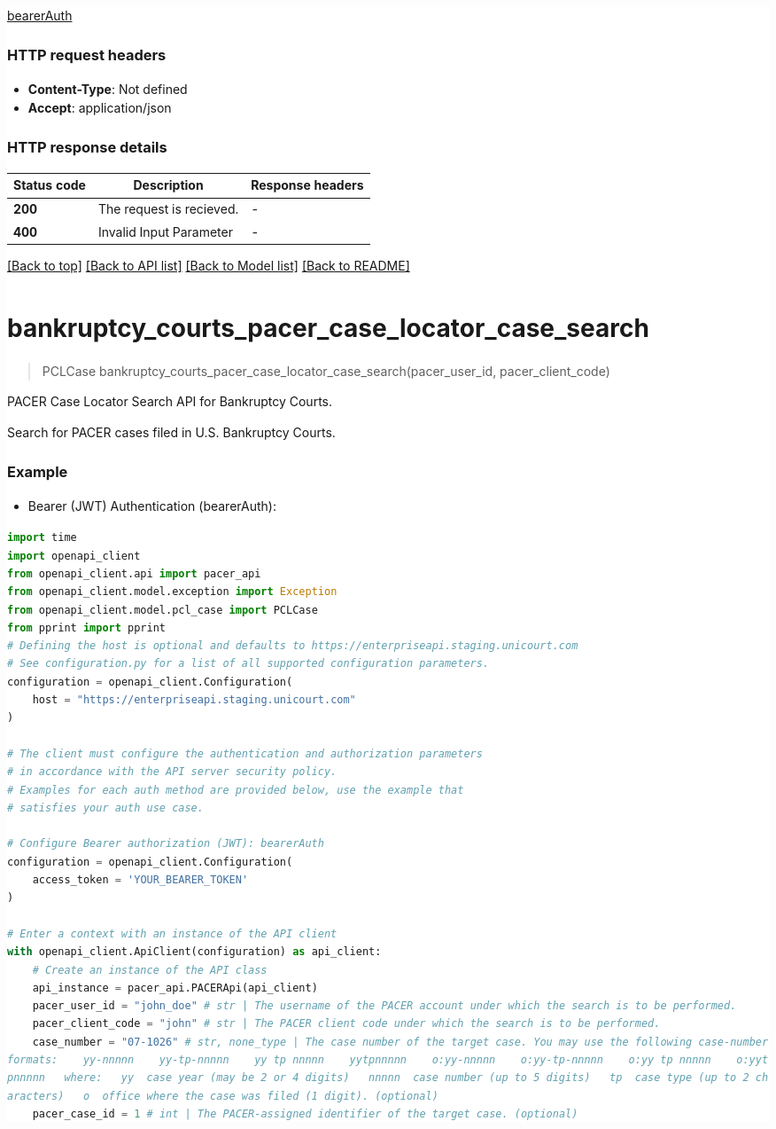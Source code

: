 [bearerAuth](../README.md#bearerAuth)

### HTTP request headers

 - **Content-Type**: Not defined
 - **Accept**: application/json


### HTTP response details

| Status code | Description | Response headers |
|-------------|-------------|------------------|
**200** | The request is recieved. |  -  |
**400** | Invalid Input Parameter |  -  |

[[Back to top]](#) [[Back to API list]](../README.md#documentation-for-api-endpoints) [[Back to Model list]](../README.md#documentation-for-models) [[Back to README]](../README.md)

# **bankruptcy_courts_pacer_case_locator_case_search**
> PCLCase bankruptcy_courts_pacer_case_locator_case_search(pacer_user_id, pacer_client_code)

PACER Case Locator Search API for Bankruptcy Courts.

Search for PACER cases filed in U.S. Bankruptcy Courts.

### Example

* Bearer (JWT) Authentication (bearerAuth):

```python
import time
import openapi_client
from openapi_client.api import pacer_api
from openapi_client.model.exception import Exception
from openapi_client.model.pcl_case import PCLCase
from pprint import pprint
# Defining the host is optional and defaults to https://enterpriseapi.staging.unicourt.com
# See configuration.py for a list of all supported configuration parameters.
configuration = openapi_client.Configuration(
    host = "https://enterpriseapi.staging.unicourt.com"
)

# The client must configure the authentication and authorization parameters
# in accordance with the API server security policy.
# Examples for each auth method are provided below, use the example that
# satisfies your auth use case.

# Configure Bearer authorization (JWT): bearerAuth
configuration = openapi_client.Configuration(
    access_token = 'YOUR_BEARER_TOKEN'
)

# Enter a context with an instance of the API client
with openapi_client.ApiClient(configuration) as api_client:
    # Create an instance of the API class
    api_instance = pacer_api.PACERApi(api_client)
    pacer_user_id = "john_doe" # str | The username of the PACER account under which the search is to be performed.
    pacer_client_code = "john" # str | The PACER client code under which the search is to be performed.
    case_number = "07-1026" # str, none_type | The case number of the target case. You may use the following case-number formats:    yy-nnnnn    yy-tp-nnnnn    yy tp nnnnn    yytpnnnnn    o:yy-nnnnn    o:yy-tp-nnnnn    o:yy tp nnnnn    o:yytpnnnnn   where:   yy  case year (may be 2 or 4 digits)   nnnnn  case number (up to 5 digits)   tp  case type (up to 2 characters)   o  office where the case was filed (1 digit). (optional)
    pacer_case_id = 1 # int | The PACER-assigned identifier of the target case. (optional)
```